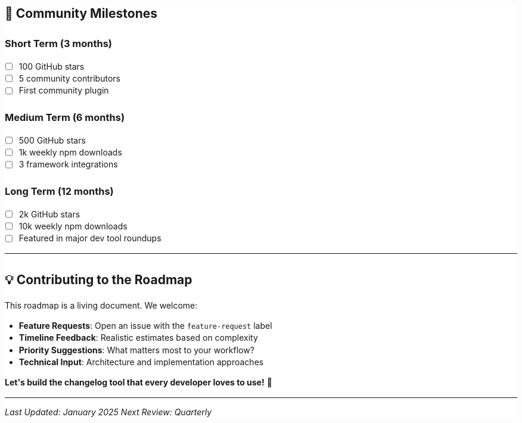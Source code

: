 ## 🎉 Community Milestones

### Short Term (3 months)

- [ ] 100 GitHub stars
- [ ] 5 community contributors
- [ ] First community plugin

### Medium Term (6 months)

- [ ] 500 GitHub stars
- [ ] 1k weekly npm downloads
- [ ] 3 framework integrations

### Long Term (12 months)

- [ ] 2k GitHub stars
- [ ] 10k weekly npm downloads
- [ ] Featured in major dev tool roundups

---

## 💡 Contributing to the Roadmap

This roadmap is a living document. We welcome:

- **Feature Requests**: Open an issue with the `feature-request` label
- **Timeline Feedback**: Realistic estimates based on complexity
- **Priority Suggestions**: What matters most to your workflow?
- **Technical Input**: Architecture and implementation approaches

**Let's build the changelog tool that every developer loves to use!** 🚀

---

_Last Updated: January 2025_
_Next Review: Quarterly_

